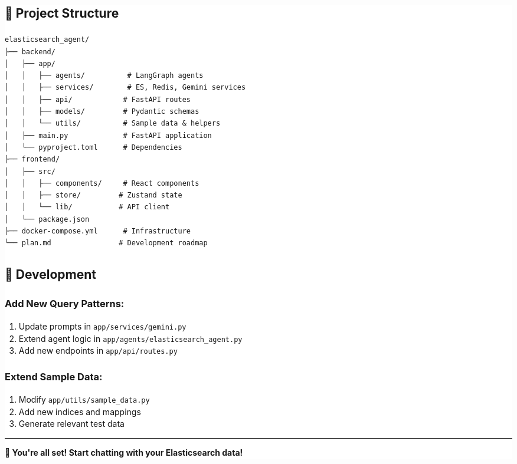 ## 📁 Project Structure

```
elasticsearch_agent/
├── backend/
│   ├── app/
│   │   ├── agents/          # LangGraph agents
│   │   ├── services/        # ES, Redis, Gemini services
│   │   ├── api/            # FastAPI routes
│   │   ├── models/         # Pydantic schemas
│   │   └── utils/          # Sample data & helpers
│   ├── main.py             # FastAPI application
│   └── pyproject.toml      # Dependencies
├── frontend/
│   ├── src/
│   │   ├── components/     # React components
│   │   ├── store/         # Zustand state
│   │   └── lib/           # API client
│   └── package.json
├── docker-compose.yml      # Infrastructure
└── plan.md                # Development roadmap
```

## 🔧 Development

### Add New Query Patterns:

1. Update prompts in `app/services/gemini.py`
2. Extend agent logic in `app/agents/elasticsearch_agent.py`
3. Add new endpoints in `app/api/routes.py`

### Extend Sample Data:

1. Modify `app/utils/sample_data.py`
2. Add new indices and mappings
3. Generate relevant test data

---

**🎉 You're all set! Start chatting with your Elasticsearch data!** 
